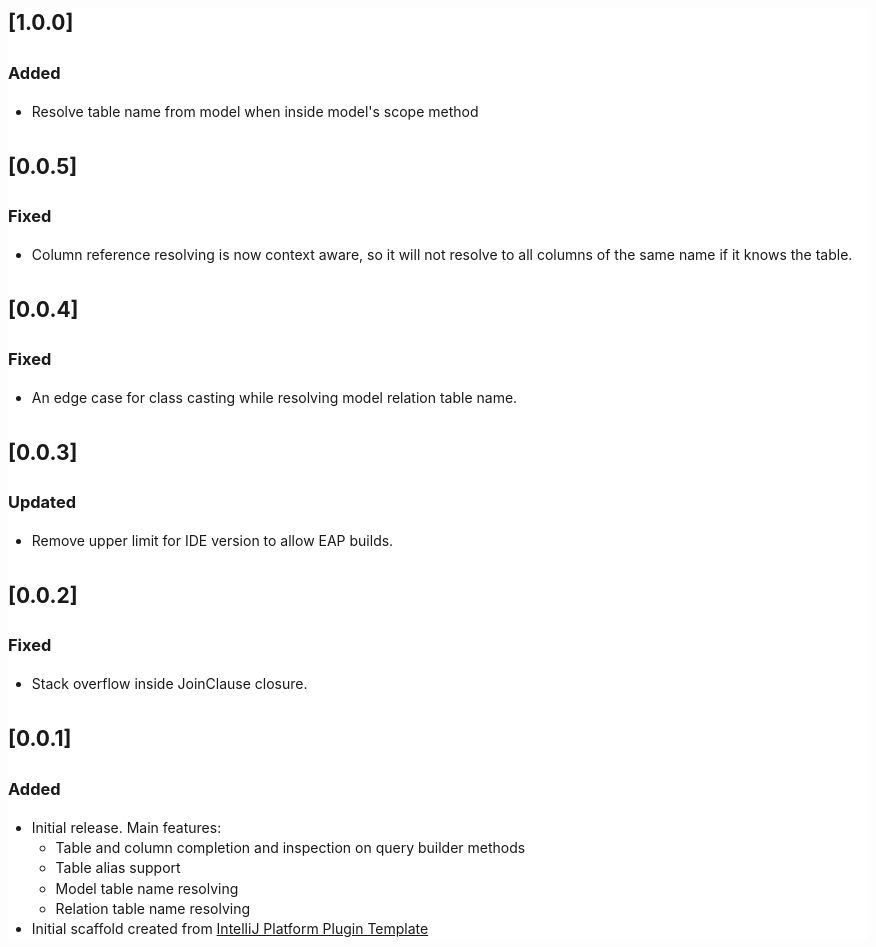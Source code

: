 ## [1.0.0]
### Added
- Resolve table name from model when inside model's scope method

## [0.0.5]
### Fixed
- Column reference resolving is now context aware, so it will not resolve to all columns of the same name if it knows the table.

## [0.0.4]
### Fixed
- An edge case for class casting while resolving model relation table name.

## [0.0.3]
### Updated
- Remove upper limit for IDE version to allow EAP builds.

## [0.0.2]
### Fixed
- Stack overflow inside JoinClause closure.

## [0.0.1]
### Added
- Initial release. Main features:
    - Table and column completion and inspection on query builder methods
    - Table alias support
    - Model table name resolving
    - Relation table name resolving
- Initial scaffold created from [IntelliJ Platform Plugin Template](https://github.com/JetBrains/intellij-platform-plugin-template)
